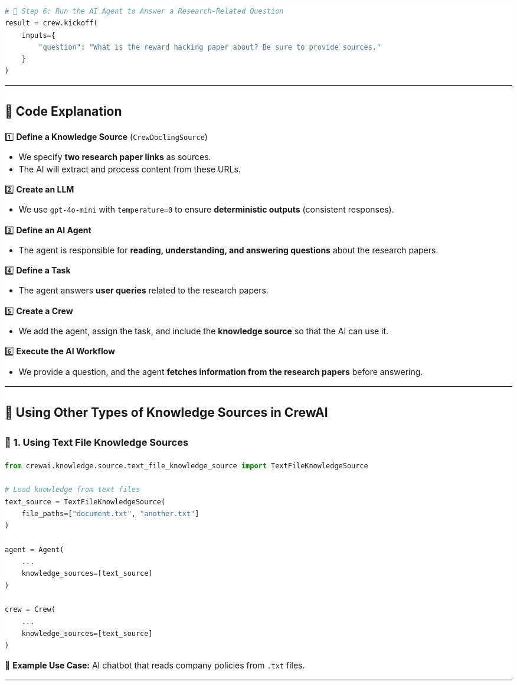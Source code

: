 ```python
# 🎯 Step 6: Run the AI Agent to Answer a Research-Related Question
result = crew.kickoff(
    inputs={
        "question": "What is the reward hacking paper about? Be sure to provide sources."
    }
)
```

---

## 🔎 **Code Explanation**  

1️⃣ **Define a Knowledge Source** (`CrewDoclingSource`)  
   - We specify **two research paper links** as sources.  
   - The AI will extract and process content from these URLs.  

2️⃣ **Create an LLM**  
   - We use `gpt-4o-mini` with `temperature=0` to ensure **deterministic outputs** (consistent responses).  

3️⃣ **Define an AI Agent**  
   - The agent is responsible for **reading, understanding, and answering questions** about the research papers.  

4️⃣ **Define a Task**  
   - The agent answers **user queries** related to the research papers.  

5️⃣ **Create a Crew**  
   - We add the agent, assign the task, and include the **knowledge source** so that the AI can use it.  

6️⃣ **Execute the AI Workflow**  
   - We provide a question, and the agent **fetches information from the research papers** before answering.  

---

## 📑 **Using Other Types of Knowledge Sources in CrewAI**  

### 📄 **1. Using Text File Knowledge Sources**  

```python
from crewai.knowledge.source.text_file_knowledge_source import TextFileKnowledgeSource

# Load knowledge from text files
text_source = TextFileKnowledgeSource(
    file_paths=["document.txt", "another.txt"]
)

agent = Agent(
    ...
    knowledge_sources=[text_source]
)

crew = Crew(
    ...
    knowledge_sources=[text_source]
)
```
🔹 **Example Use Case:** AI chatbot that reads company policies from `.txt` files.  

---